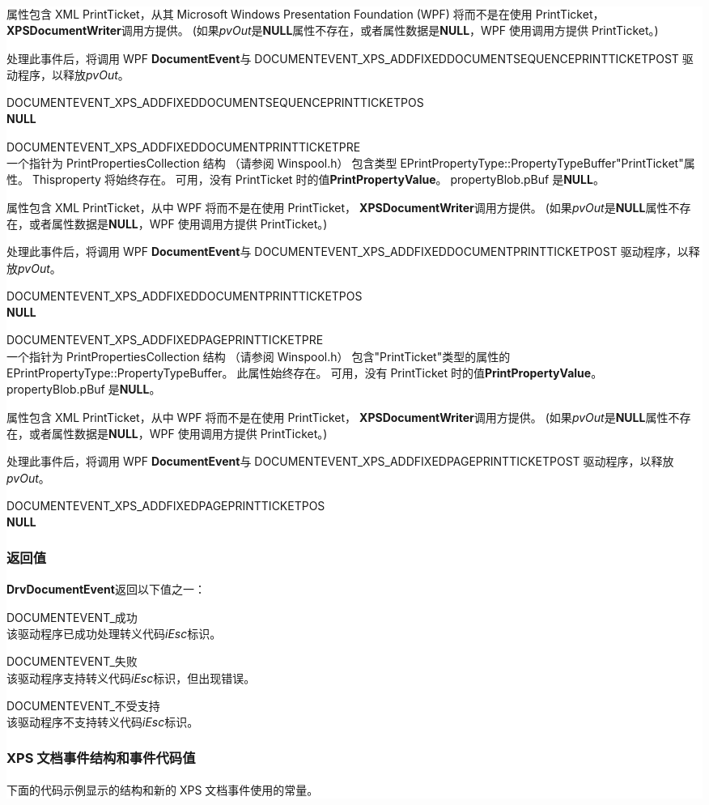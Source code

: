 属性包含 XML PrintTicket，从其 Microsoft Windows Presentation Foundation (WPF) 将而不是在使用 PrintTicket， **XPSDocumentWriter**调用方提供。 (如果*pvOut*是**NULL**属性不存在，或者属性数据是**NULL**，WPF 使用调用方提供 PrintTicket。)

处理此事件后，将调用 WPF **DocumentEvent**与 DOCUMENTEVENT\_XPS\_ADDFIXEDDOCUMENTSEQUENCEPRINTTICKETPOST 驱动程序，以释放*pvOut*。

<a href="" id="documentevent-xps-addfixeddocumentsequenceprintticketpos"></a>DOCUMENTEVENT\_XPS\_ADDFIXEDDOCUMENTSEQUENCEPRINTTICKETPOS  
**NULL**

<a href="" id="documentevent-xps-addfixeddocumentprintticketpre"></a>DOCUMENTEVENT\_XPS\_ADDFIXEDDOCUMENTPRINTTICKETPRE  
一个指针为 PrintPropertiesCollection 结构 （请参阅 Winspool.h） 包含类型 EPrintPropertyType::PropertyTypeBuffer"PrintTicket"属性。 Thisproperty 将始终存在。 可用，没有 PrintTicket 时的值**PrintPropertyValue**。 propertyBlob.pBuf 是**NULL**。

属性包含 XML PrintTicket，从中 WPF 将而不是在使用 PrintTicket， **XPSDocumentWriter**调用方提供。 (如果*pvOut*是**NULL**属性不存在，或者属性数据是**NULL**，WPF 使用调用方提供 PrintTicket。)

处理此事件后，将调用 WPF **DocumentEvent**与 DOCUMENTEVENT\_XPS\_ADDFIXEDDOCUMENTPRINTTICKETPOST 驱动程序，以释放*pvOut*。

<a href="" id="documentevent-xps-addfixeddocumentprintticketpos"></a>DOCUMENTEVENT\_XPS\_ADDFIXEDDOCUMENTPRINTTICKETPOS  
**NULL**

<a href="" id="documentevent-xps-addfixedpageprintticketpre"></a>DOCUMENTEVENT\_XPS\_ADDFIXEDPAGEPRINTTICKETPRE  
一个指针为 PrintPropertiesCollection 结构 （请参阅 Winspool.h） 包含"PrintTicket"类型的属性的 EPrintPropertyType::PropertyTypeBuffer。 此属性始终存在。 可用，没有 PrintTicket 时的值**PrintPropertyValue**。 propertyBlob.pBuf 是**NULL**。

属性包含 XML PrintTicket，从中 WPF 将而不是在使用 PrintTicket， **XPSDocumentWriter**调用方提供。 (如果*pvOut*是**NULL**属性不存在，或者属性数据是**NULL**，WPF 使用调用方提供 PrintTicket。)

处理此事件后，将调用 WPF **DocumentEvent**与 DOCUMENTEVENT\_XPS\_ADDFIXEDPAGEPRINTTICKETPOST 驱动程序，以释放*pvOut*。

<a href="" id="documentevent-xps-addfixedpageprintticketpos"></a>DOCUMENTEVENT\_XPS\_ADDFIXEDPAGEPRINTTICKETPOS  
**NULL**

### <a name="return-value"></a>返回值

**DrvDocumentEvent**返回以下值之一：

<a href="" id="documentevent-success"></a>DOCUMENTEVENT\_成功  
该驱动程序已成功处理转义代码*iEsc*标识。

<a href="" id="documentevent-failure"></a>DOCUMENTEVENT\_失败  
该驱动程序支持转义代码*iEsc*标识，但出现错误。

<a href="" id="documentevent-unsupported"></a>DOCUMENTEVENT\_不受支持  
该驱动程序不支持转义代码*iEsc*标识。

### <a name="xps-document-event-structures-and-event-code-values"></a>XPS 文档事件结构和事件代码值

下面的代码示例显示的结构和新的 XPS 文档事件使用的常量。
